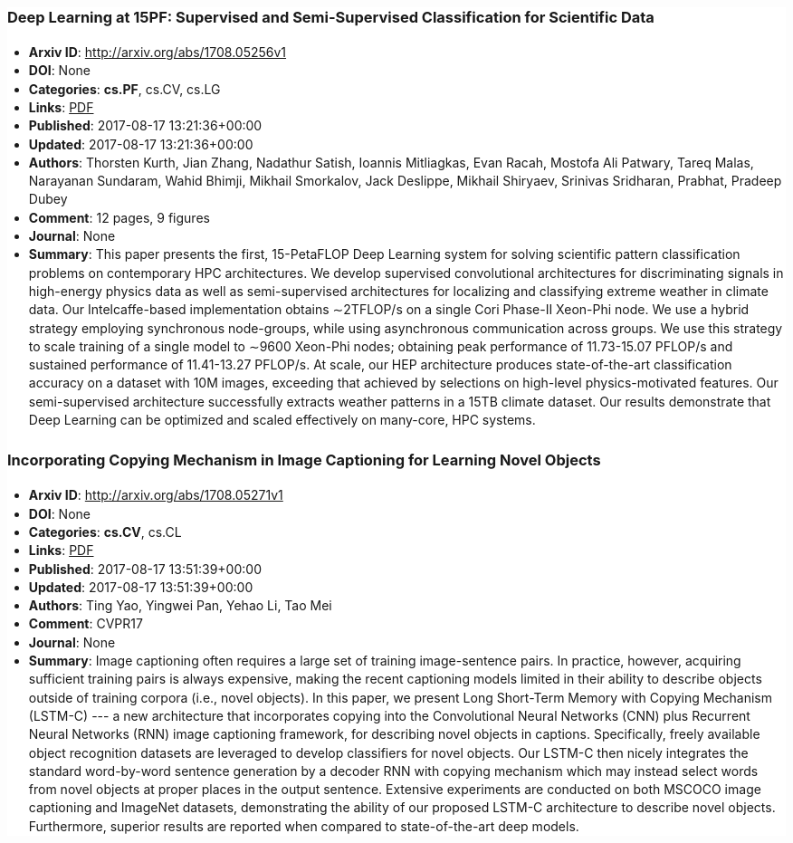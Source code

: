 

### Deep Learning at 15PF: Supervised and Semi-Supervised Classification for Scientific Data
- **Arxiv ID**: http://arxiv.org/abs/1708.05256v1
- **DOI**: None
- **Categories**: **cs.PF**, cs.CV, cs.LG
- **Links**: [PDF](http://arxiv.org/pdf/1708.05256v1)
- **Published**: 2017-08-17 13:21:36+00:00
- **Updated**: 2017-08-17 13:21:36+00:00
- **Authors**: Thorsten Kurth, Jian Zhang, Nadathur Satish, Ioannis Mitliagkas, Evan Racah, Mostofa Ali Patwary, Tareq Malas, Narayanan Sundaram, Wahid Bhimji, Mikhail Smorkalov, Jack Deslippe, Mikhail Shiryaev, Srinivas Sridharan, Prabhat, Pradeep Dubey
- **Comment**: 12 pages, 9 figures
- **Journal**: None
- **Summary**: This paper presents the first, 15-PetaFLOP Deep Learning system for solving scientific pattern classification problems on contemporary HPC architectures. We develop supervised convolutional architectures for discriminating signals in high-energy physics data as well as semi-supervised architectures for localizing and classifying extreme weather in climate data. Our Intelcaffe-based implementation obtains $\sim$2TFLOP/s on a single Cori Phase-II Xeon-Phi node. We use a hybrid strategy employing synchronous node-groups, while using asynchronous communication across groups. We use this strategy to scale training of a single model to $\sim$9600 Xeon-Phi nodes; obtaining peak performance of 11.73-15.07 PFLOP/s and sustained performance of 11.41-13.27 PFLOP/s. At scale, our HEP architecture produces state-of-the-art classification accuracy on a dataset with 10M images, exceeding that achieved by selections on high-level physics-motivated features. Our semi-supervised architecture successfully extracts weather patterns in a 15TB climate dataset. Our results demonstrate that Deep Learning can be optimized and scaled effectively on many-core, HPC systems.



### Incorporating Copying Mechanism in Image Captioning for Learning Novel Objects
- **Arxiv ID**: http://arxiv.org/abs/1708.05271v1
- **DOI**: None
- **Categories**: **cs.CV**, cs.CL
- **Links**: [PDF](http://arxiv.org/pdf/1708.05271v1)
- **Published**: 2017-08-17 13:51:39+00:00
- **Updated**: 2017-08-17 13:51:39+00:00
- **Authors**: Ting Yao, Yingwei Pan, Yehao Li, Tao Mei
- **Comment**: CVPR17
- **Journal**: None
- **Summary**: Image captioning often requires a large set of training image-sentence pairs. In practice, however, acquiring sufficient training pairs is always expensive, making the recent captioning models limited in their ability to describe objects outside of training corpora (i.e., novel objects). In this paper, we present Long Short-Term Memory with Copying Mechanism (LSTM-C) --- a new architecture that incorporates copying into the Convolutional Neural Networks (CNN) plus Recurrent Neural Networks (RNN) image captioning framework, for describing novel objects in captions. Specifically, freely available object recognition datasets are leveraged to develop classifiers for novel objects. Our LSTM-C then nicely integrates the standard word-by-word sentence generation by a decoder RNN with copying mechanism which may instead select words from novel objects at proper places in the output sentence. Extensive experiments are conducted on both MSCOCO image captioning and ImageNet datasets, demonstrating the ability of our proposed LSTM-C architecture to describe novel objects. Furthermore, superior results are reported when compared to state-of-the-art deep models.
